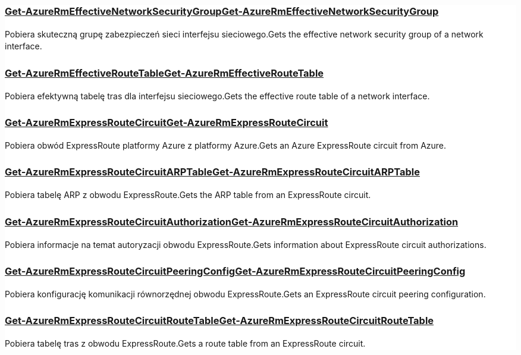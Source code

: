### [<span data-ttu-id="b5fe7-209">Get-AzureRmEffectiveNetworkSecurityGroup</span><span class="sxs-lookup"><span data-stu-id="b5fe7-209">Get-AzureRmEffectiveNetworkSecurityGroup</span></span>](Get-AzureRmEffectiveNetworkSecurityGroup.md)
<span data-ttu-id="b5fe7-210">Pobiera skuteczną grupę zabezpieczeń sieci interfejsu sieciowego.</span><span class="sxs-lookup"><span data-stu-id="b5fe7-210">Gets the effective network security group of a network interface.</span></span>

### [<span data-ttu-id="b5fe7-211">Get-AzureRmEffectiveRouteTable</span><span class="sxs-lookup"><span data-stu-id="b5fe7-211">Get-AzureRmEffectiveRouteTable</span></span>](Get-AzureRmEffectiveRouteTable.md)
<span data-ttu-id="b5fe7-212">Pobiera efektywną tabelę tras dla interfejsu sieciowego.</span><span class="sxs-lookup"><span data-stu-id="b5fe7-212">Gets the effective route table of a network interface.</span></span>

### [<span data-ttu-id="b5fe7-213">Get-AzureRmExpressRouteCircuit</span><span class="sxs-lookup"><span data-stu-id="b5fe7-213">Get-AzureRmExpressRouteCircuit</span></span>](Get-AzureRmExpressRouteCircuit.md)
<span data-ttu-id="b5fe7-214">Pobiera obwód ExpressRoute platformy Azure z platformy Azure.</span><span class="sxs-lookup"><span data-stu-id="b5fe7-214">Gets an Azure ExpressRoute circuit from Azure.</span></span>

### [<span data-ttu-id="b5fe7-215">Get-AzureRmExpressRouteCircuitARPTable</span><span class="sxs-lookup"><span data-stu-id="b5fe7-215">Get-AzureRmExpressRouteCircuitARPTable</span></span>](Get-AzureRmExpressRouteCircuitARPTable.md)
<span data-ttu-id="b5fe7-216">Pobiera tabelę ARP z obwodu ExpressRoute.</span><span class="sxs-lookup"><span data-stu-id="b5fe7-216">Gets the ARP table from an ExpressRoute circuit.</span></span>

### [<span data-ttu-id="b5fe7-217">Get-AzureRmExpressRouteCircuitAuthorization</span><span class="sxs-lookup"><span data-stu-id="b5fe7-217">Get-AzureRmExpressRouteCircuitAuthorization</span></span>](Get-AzureRmExpressRouteCircuitAuthorization.md)
<span data-ttu-id="b5fe7-218">Pobiera informacje na temat autoryzacji obwodu ExpressRoute.</span><span class="sxs-lookup"><span data-stu-id="b5fe7-218">Gets information about ExpressRoute circuit authorizations.</span></span>

### [<span data-ttu-id="b5fe7-219">Get-AzureRmExpressRouteCircuitPeeringConfig</span><span class="sxs-lookup"><span data-stu-id="b5fe7-219">Get-AzureRmExpressRouteCircuitPeeringConfig</span></span>](Get-AzureRmExpressRouteCircuitPeeringConfig.md)
<span data-ttu-id="b5fe7-220">Pobiera konfigurację komunikacji równorzędnej obwodu ExpressRoute.</span><span class="sxs-lookup"><span data-stu-id="b5fe7-220">Gets an ExpressRoute circuit peering configuration.</span></span>

### [<span data-ttu-id="b5fe7-221">Get-AzureRmExpressRouteCircuitRouteTable</span><span class="sxs-lookup"><span data-stu-id="b5fe7-221">Get-AzureRmExpressRouteCircuitRouteTable</span></span>](Get-AzureRmExpressRouteCircuitRouteTable.md)
<span data-ttu-id="b5fe7-222">Pobiera tabelę tras z obwodu ExpressRoute.</span><span class="sxs-lookup"><span data-stu-id="b5fe7-222">Gets a route table from an ExpressRoute circuit.</span></span>
